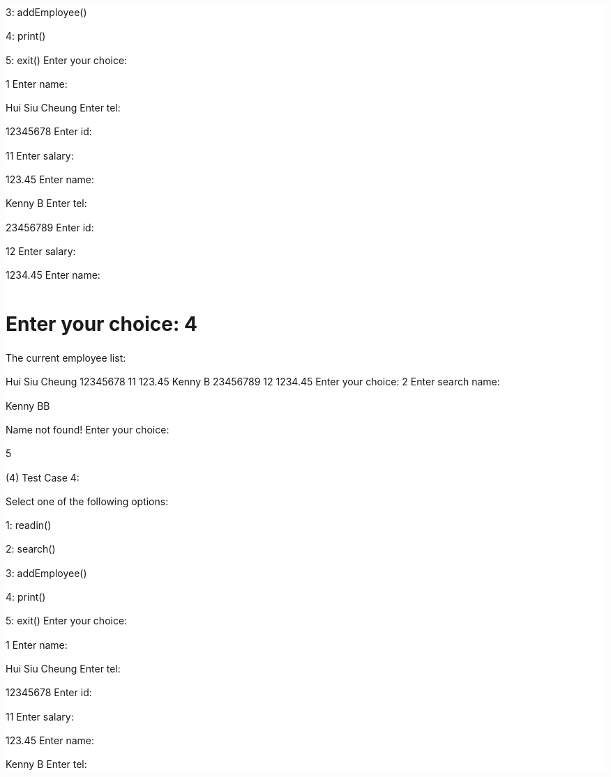 3: addEmployee()

4: print()

5: exit() Enter your choice:

1 Enter name:

Hui Siu Cheung Enter tel:

12345678 Enter id:

11 Enter salary:

123.45 Enter name:

Kenny B Enter tel:

23456789 Enter id:

12 Enter salary:

1234.45 Enter name:

# Enter your choice: 4

The current employee list:

Hui Siu Cheung 12345678 11 123.45 Kenny B 23456789 12 1234.45 Enter your choice: 2 Enter search name:

Kenny BB

Name not found! Enter your choice:

5

(4) Test Case 4:

Select one of the following options:

1: readin()

2: search()

3: addEmployee()

4: print()

5: exit() Enter your choice:

1 Enter name:

Hui Siu Cheung Enter tel:

12345678 Enter id:

11 Enter salary:

123.45 Enter name:

Kenny B Enter tel:
